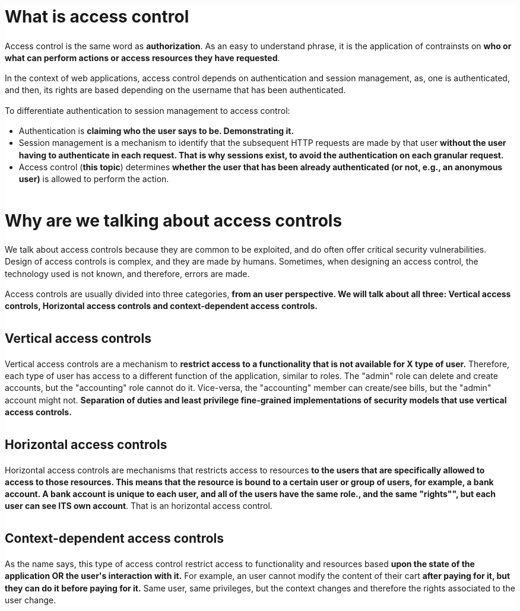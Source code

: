 
# What is access control

Access control is the same word as **authorization**. As an easy to understand phrase, it is the application of contrainsts on **who or what can perform actions or access resources they have requested**. 

In the context of web applications, access control depends on authentication and session management, as, one is authenticated, and then, its rights are based depending on the username that has been authenticated.

To differentiate authentication to session management to access control:

- Authentication is **claiming who the user says to be. Demonstrating it.**
- Session management is a mechanism to identify that the subsequent HTTP requests are made by that user **without the user having to authenticate in each request. That is why sessions exist, to avoid the authentication on each granular request.**
- Access control (**this topic**) determines **whether the user that has been already authenticated (or not, e.g., an anonymous user)** is allowed to perform the action.

# Why are we talking about access controls
We talk about access controls because they are common to be exploited, and do often offer critical security vulnerabilities. Design of access controls is complex, and they are made by humans. Sometimes, when designing an access control, the technology used is not known, and therefore, errors are made.

Access controls are usually divided into three categories, **from an user perspective. We will talk about all three: Vertical access controls, Horizontal access controls and context-dependent access controls.**

## Vertical access controls
Vertical access controls are a mechanism to **restrict access to a functionality that is not available for X type of user.** Therefore, each type of user has access to a different function of the application, similar to roles. The "admin" role can delete and create accounts, but the "accounting" role cannot do it. Vice-versa, the "accounting" member can create/see bills, but the "admin" account might not. **Separation of duties and least privilege fine-grained implementations of security models that use vertical access controls.**

## Horizontal access controls
Horizontal access controls are mechanisms that restricts access to resources **to the users that are specifically allowed to access to those resources. This means that the resource is bound to a certain user or group of users, for example, a bank account. A bank account is unique to each user, and all of the users have the same role., and the same "rights"", but each user can see ITS own account**. That is an horizontal access control.

## Context-dependent access controls
As the name says, this type of access control restrict access to functionality and resources based **upon the state of the application OR the user's interaction with it.** For example, an user cannot modify the content of their cart **after paying for it, but they can do it before paying for it.** Same user, same privileges, but the context changes and therefore the rights associated to the user change.
